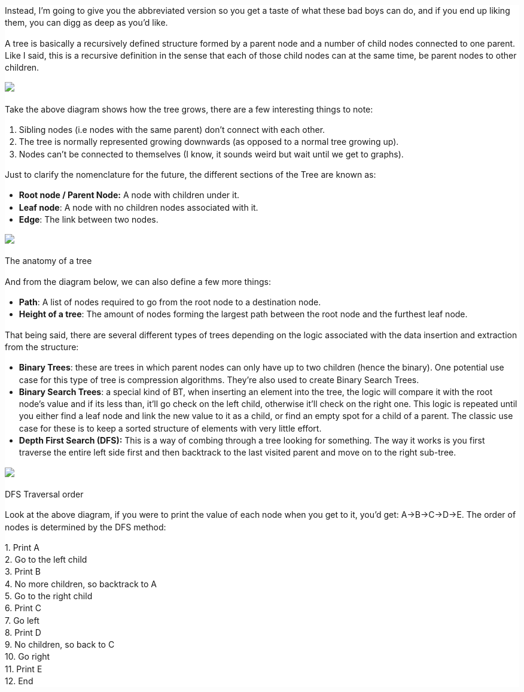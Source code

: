 Instead, I’m going to give you the abbreviated version so you get a taste of what these bad boys can do, and if you end up liking them, you can digg as deep as you’d like.

A tree is basically a recursively defined structure formed by a parent node and a number of child nodes connected to one parent. Like I said, this is a recursive definition in the sense that each of those child nodes can at the same time, be parent nodes to other children.

![](https://miro.medium.com/max/1400/1*jWPB6pgyUvkqNlXVBhWc5w.png)

Take the above diagram shows how the tree grows, there are a few interesting things to note:

1.  Sibling nodes (i.e nodes with the same parent) don’t connect with each other.
2.  The tree is normally represented growing downwards (as opposed to a normal tree growing up).
3.  Nodes can’t be connected to themselves (I know, it sounds weird but wait until we get to graphs).

Just to clarify the nomenclature for the future, the different sections of the Tree are known as:

-   **Root node / Parent Node:** A node with children under it.
-   **Leaf node**: A node with no children nodes associated with it.
-   **Edge**: The link between two nodes.

![](https://miro.medium.com/max/762/1*upQQ-BSwBiztey0CoR-LFQ.png)

The anatomy of a tree

And from the diagram below, we can also define a few more things:

-   **Path**: A list of nodes required to go from the root node to a destination node.
-   **Height of a tree**: The amount of nodes forming the largest path between the root node and the furthest leaf node.

That being said, there are several different types of trees depending on the logic associated with the data insertion and extraction from the structure:

-   **Binary Trees**: these are trees in which parent nodes can only have up to two children (hence the binary). One potential use case for this type of tree is compression algorithms. They’re also used to create Binary Search Trees.
-   **Binary Search Trees**: a special kind of BT, when inserting an element into the tree, the logic will compare it with the root node’s value and if its less than, it’ll go check on the left child, otherwise it’ll check on the right one. This logic is repeated until you either find a leaf node and link the new value to it as a child, or find an empty spot for a child of a parent. The classic use case for these is to keep a sorted structure of elements with very little effort.
-   **Depth First Search (DFS):** This is a way of combing through a tree looking for something. The way it works is you first traverse the entire left side first and then backtrack to the last visited parent and move on to the right sub-tree.

![](https://miro.medium.com/max/578/1*jLUMB6y76C1CBWVJQexYjQ.png)

DFS Traversal order

Look at the above diagram, if you were to print the value of each node when you get to it, you’d get: A->B->C->D->E. The order of nodes is determined by the DFS method:

1\. Print A  
2\. Go to the left child  
3\. Print B  
4\. No more children, so backtrack to A  
5\. Go to the right child  
6\. Print C  
7\. Go left  
8\. Print D  
9\. No children, so back to C  
10\. Go right  
11\. Print E  
12\. End
